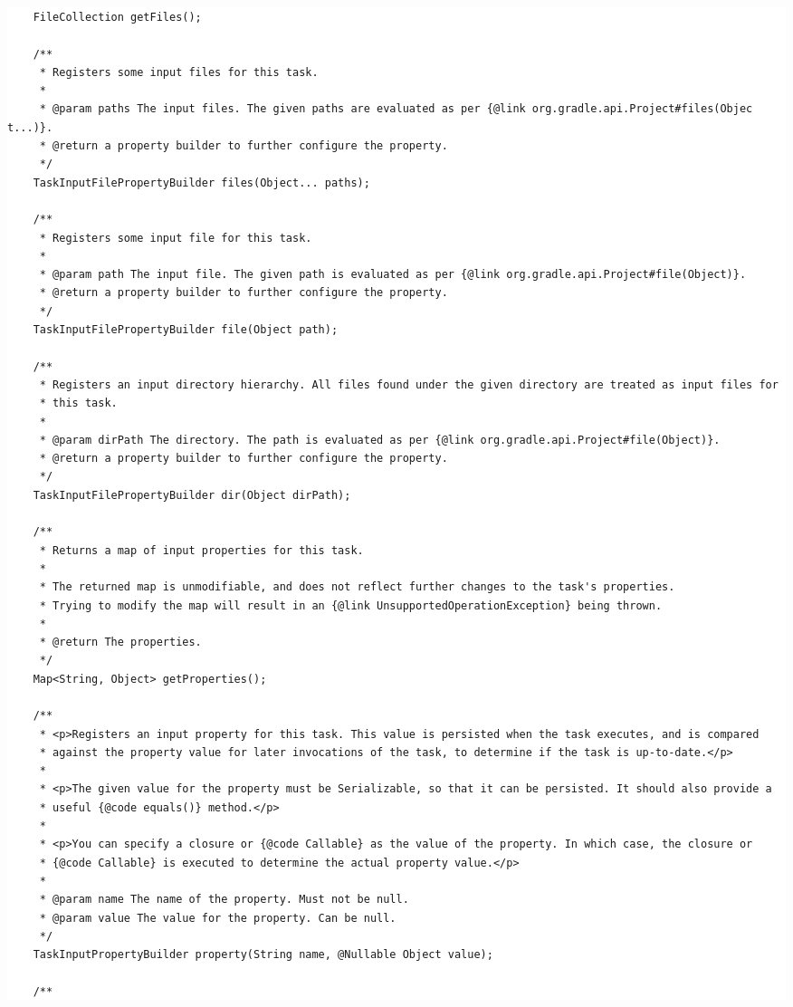 ```
    FileCollection getFiles();

    /**
     * Registers some input files for this task.
     *
     * @param paths The input files. The given paths are evaluated as per {@link org.gradle.api.Project#files(Object...)}.
     * @return a property builder to further configure the property.
     */
    TaskInputFilePropertyBuilder files(Object... paths);

    /**
     * Registers some input file for this task.
     *
     * @param path The input file. The given path is evaluated as per {@link org.gradle.api.Project#file(Object)}.
     * @return a property builder to further configure the property.
     */
    TaskInputFilePropertyBuilder file(Object path);

    /**
     * Registers an input directory hierarchy. All files found under the given directory are treated as input files for
     * this task.
     *
     * @param dirPath The directory. The path is evaluated as per {@link org.gradle.api.Project#file(Object)}.
     * @return a property builder to further configure the property.
     */
    TaskInputFilePropertyBuilder dir(Object dirPath);

    /**
     * Returns a map of input properties for this task.
     *
     * The returned map is unmodifiable, and does not reflect further changes to the task's properties.
     * Trying to modify the map will result in an {@link UnsupportedOperationException} being thrown.
     *
     * @return The properties.
     */
    Map<String, Object> getProperties();

    /**
     * <p>Registers an input property for this task. This value is persisted when the task executes, and is compared
     * against the property value for later invocations of the task, to determine if the task is up-to-date.</p>
     *
     * <p>The given value for the property must be Serializable, so that it can be persisted. It should also provide a
     * useful {@code equals()} method.</p>
     *
     * <p>You can specify a closure or {@code Callable} as the value of the property. In which case, the closure or
     * {@code Callable} is executed to determine the actual property value.</p>
     *
     * @param name The name of the property. Must not be null.
     * @param value The value for the property. Can be null.
     */
    TaskInputPropertyBuilder property(String name, @Nullable Object value);

    /**
```